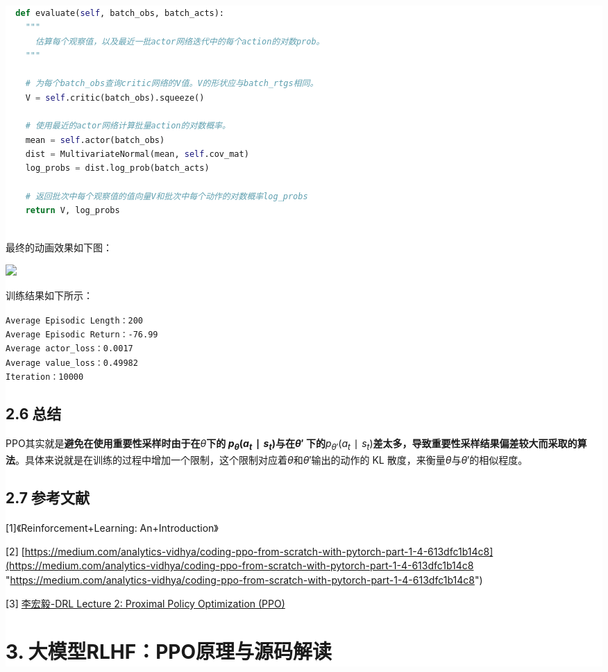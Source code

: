 ```python
  def evaluate(self, batch_obs, batch_acts):
    """
      估算每个观察值，以及最近一批actor网络迭代中的每个action的对数prob。
    """
      
    # 为每个batch_obs查询critic网络的V值。V的形状应与batch_rtgs相同。
    V = self.critic(batch_obs).squeeze()

    # 使用最近的actor网络计算批量action的对数概率。
    mean = self.actor(batch_obs)
    dist = MultivariateNormal(mean, self.cov_mat)
    log_probs = dist.log_prob(batch_acts)

    # 返回批次中每个观察值的值向量V和批次中每个动作的对数概率log_probs
    return V, log_probs



```

最终的动画效果如下图：

![](https://img2022.cnblogs.com/blog/2233273/202202/2233273-20220224144124185-1813211223.gif)

训练结果如下所示：

```bash
Average Episodic Length：200
Average Episodic Return：-76.99
Average actor_loss：0.0017
Average value_loss：0.49982
Iteration：10000
```

## 2.6 总结

PPO其实就是**避免在使用重要性采样时由于在**$θ$**下的 **$p_θ(a_t∣s_t)$**与在**$θ′$** 下的**$p_{θ′}(a_t∣s_t)$**差太多，导致重要性采样结果偏差较大而采取的算法**。具体来说就是在训练的过程中增加一个限制，这个限制对应着$θ$和$θ′$输出的动作的 KL 散度，来衡量$θ$与$θ′$的相似程度。

## 2.7 参考文献

\[1]《Reinforcement+Learning: An+Introduction》

\[2] [https://medium.com/analytics-vidhya/coding-ppo-from-scratch-with-pytorch-part-1-4-613dfc1b14c8](https://medium.com/analytics-vidhya/coding-ppo-from-scratch-with-pytorch-part-1-4-613dfc1b14c8 "https://medium.com/analytics-vidhya/coding-ppo-from-scratch-with-pytorch-part-1-4-613dfc1b14c8")

\[3] [李宏毅-DRL Lecture 2: Proximal Policy Optimization (PPO)](https://www.youtube.com/watch?v=OAKAZhFmYoI&list=PLJV_el3uVTsODxQFgzMzPLa16h6B8kWM_&index=2)

# 3. 大模型RLHF：PPO原理与源码解读
